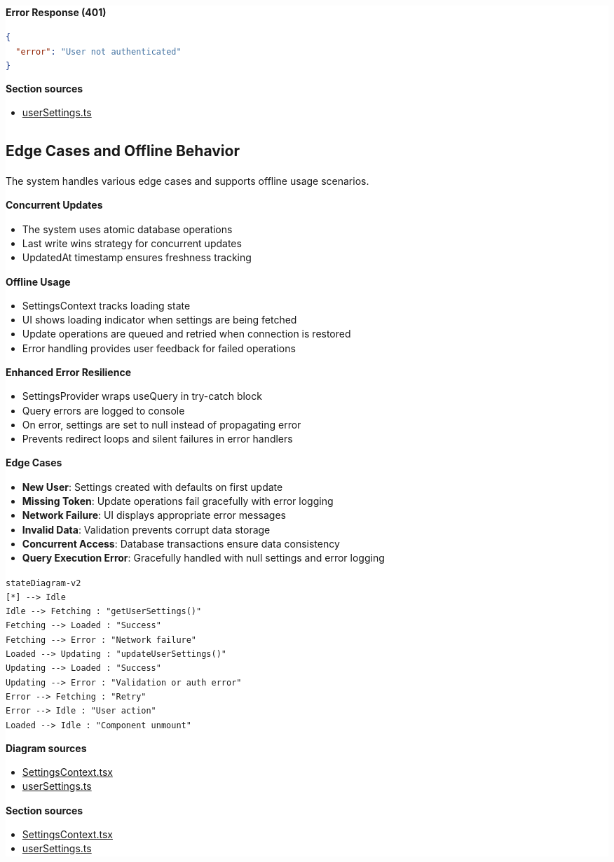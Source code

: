 **Error Response (401)**
```json
{
  "error": "User not authenticated"
}
```

**Section sources**
- [userSettings.ts](file://convex/userSettings.ts#L10-L58)

## Edge Cases and Offline Behavior

The system handles various edge cases and supports offline usage scenarios.

**Concurrent Updates**
- The system uses atomic database operations
- Last write wins strategy for concurrent updates
- UpdatedAt timestamp ensures freshness tracking

**Offline Usage**
- SettingsContext tracks loading state
- UI shows loading indicator when settings are being fetched
- Update operations are queued and retried when connection is restored
- Error handling provides user feedback for failed operations

**Enhanced Error Resilience**
- SettingsProvider wraps useQuery in try-catch block
- Query errors are logged to console
- On error, settings are set to null instead of propagating error
- Prevents redirect loops and silent failures in error handlers

**Edge Cases**
- **New User**: Settings created with defaults on first update
- **Missing Token**: Update operations fail gracefully with error logging
- **Network Failure**: UI displays appropriate error messages
- **Invalid Data**: Validation prevents corrupt data storage
- **Concurrent Access**: Database transactions ensure data consistency
- **Query Execution Error**: Gracefully handled with null settings and error logging

```mermaid
stateDiagram-v2
[*] --> Idle
Idle --> Fetching : "getUserSettings()"
Fetching --> Loaded : "Success"
Fetching --> Error : "Network failure"
Loaded --> Updating : "updateUserSettings()"
Updating --> Loaded : "Success"
Updating --> Error : "Validation or auth error"
Error --> Fetching : "Retry"
Error --> Idle : "User action"
Loaded --> Idle : "Component unmount"
```

**Diagram sources**
- [SettingsContext.tsx](file://src/contexts/SettingsContext.tsx)
- [userSettings.ts](file://convex/userSettings.ts)

**Section sources**
- [SettingsContext.tsx](file://src/contexts/SettingsContext.tsx#L1-L67)
- [userSettings.ts](file://convex/userSettings.ts#L10-L58)